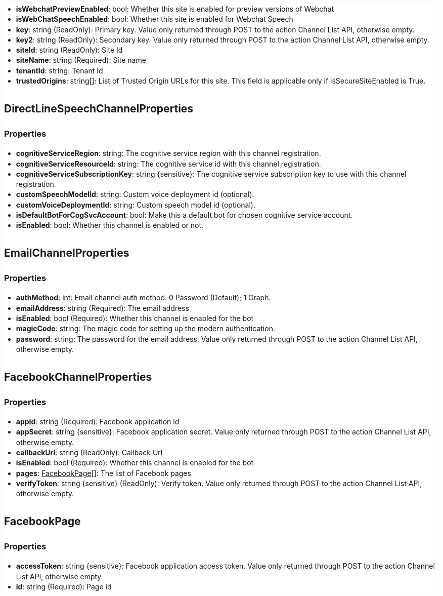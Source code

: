 * **isWebchatPreviewEnabled**: bool: Whether this site is enabled for preview versions of Webchat
* **isWebChatSpeechEnabled**: bool: Whether this site is enabled for Webchat Speech
* **key**: string (ReadOnly): Primary key. Value only returned through POST to the action Channel List API, otherwise empty.
* **key2**: string (ReadOnly): Secondary key. Value only returned through POST to the action Channel List API, otherwise empty.
* **siteId**: string (ReadOnly): Site Id
* **siteName**: string (Required): Site name
* **tenantId**: string: Tenant Id
* **trustedOrigins**: string[]: List of Trusted Origin URLs for this site. This field is applicable only if isSecureSiteEnabled is True.

## DirectLineSpeechChannelProperties
### Properties
* **cognitiveServiceRegion**: string: The cognitive service region with this channel registration.
* **cognitiveServiceResourceId**: string: The cognitive service id with this channel registration.
* **cognitiveServiceSubscriptionKey**: string {sensitive}: The cognitive service subscription key to use with this channel registration.
* **customSpeechModelId**: string: Custom voice deployment id (optional).
* **customVoiceDeploymentId**: string: Custom speech model id (optional).
* **isDefaultBotForCogSvcAccount**: bool: Make this a default bot for chosen cognitive service account.
* **isEnabled**: bool: Whether this channel is enabled or not.

## EmailChannelProperties
### Properties
* **authMethod**: int: Email channel auth method. 0 Password (Default); 1 Graph.
* **emailAddress**: string (Required): The email address
* **isEnabled**: bool (Required): Whether this channel is enabled for the bot
* **magicCode**: string: The magic code for setting up the modern authentication.
* **password**: string: The password for the email address. Value only returned through POST to the action Channel List API, otherwise empty.

## FacebookChannelProperties
### Properties
* **appId**: string (Required): Facebook application id
* **appSecret**: string {sensitive}: Facebook application secret. Value only returned through POST to the action Channel List API, otherwise empty.
* **callbackUrl**: string (ReadOnly): Callback Url
* **isEnabled**: bool (Required): Whether this channel is enabled for the bot
* **pages**: [FacebookPage](#facebookpage)[]: The list of Facebook pages
* **verifyToken**: string {sensitive} (ReadOnly): Verify token. Value only returned through POST to the action Channel List API, otherwise empty.

## FacebookPage
### Properties
* **accessToken**: string {sensitive}: Facebook application access token. Value only returned through POST to the action Channel List API, otherwise empty.
* **id**: string (Required): Page id
